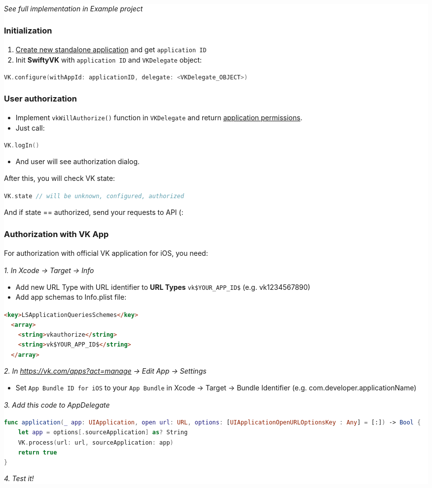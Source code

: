 ```swift
```
*See full implementation in Example project*

### **Initialization**

1. [Create new standalone application](https://vk.com/editapp?act=create) and get `application ID`
2. Init **SwiftyVK** with `application ID` and `VKDelegate` object:

```swift
VK.configure(withAppId: applicationID, delegate: <VKDelegate_OBJECT>)
```

### **User authorization**
* Implement `vkWillAuthorize()` function in `VKDelegate` and return [application  permissions](https://vk.com/dev/permissions).
* Just call:


```swift
VK.logIn()
```
* And user will see authorization dialog.

After this, you will check VK state:
```swift
VK.state // will be unknown, configured, authorized
```

And if state == authorized, send your requests to API (:

### **Authorization with VK App**
For authorization with official VK application for iOS, you need:

*1. In Xcode -> Target -> Info*

* Add new URL Type with URL identifier to **URL Types** `vk$YOUR_APP_ID$` (e.g. vk1234567890)
* Add app schemas to Info.plist file:
```html
<key>LSApplicationQueriesSchemes</key>
  <array>
    <string>vkauthorize</string>
    <string>vk$YOUR_APP_ID$</string>
  </array>
```
*2. In https://vk.com/apps?act=manage -> Edit App -> Settings*

* Set `App Bundle ID for iOS` to your `App Bundle` in Xcode -> Target -> Bundle Identifier (e.g. com.developer.applicationName)

*3. Add this code to AppDelegate*
```swift
func application(_ app: UIApplication, open url: URL, options: [UIApplicationOpenURLOptionsKey : Any] = [:]) -> Bool {
    let app = options[.sourceApplication] as? String
    VK.process(url: url, sourceApplication: app)
    return true
}
```
*4. Test it!*
